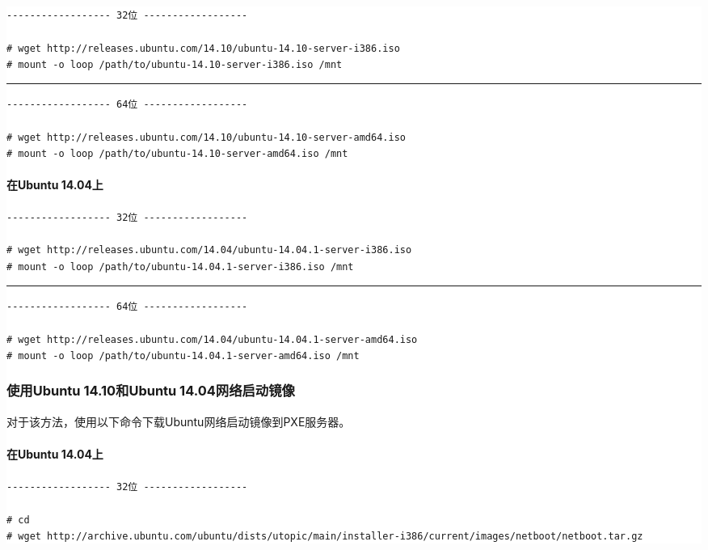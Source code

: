 

```
------------------ 32位 ------------------

# wget http://releases.ubuntu.com/14.10/ubuntu-14.10-server-i386.iso
# mount -o loop /path/to/ubuntu-14.10-server-i386.iso /mnt

```



---



```
------------------ 64位 ------------------

# wget http://releases.ubuntu.com/14.10/ubuntu-14.10-server-amd64.iso
# mount -o loop /path/to/ubuntu-14.10-server-amd64.iso /mnt

```

#### 在Ubuntu 14.04上



```
------------------ 32位 ------------------

# wget http://releases.ubuntu.com/14.04/ubuntu-14.04.1-server-i386.iso
# mount -o loop /path/to/ubuntu-14.04.1-server-i386.iso /mnt

```



---



```
------------------ 64位 ------------------

# wget http://releases.ubuntu.com/14.04/ubuntu-14.04.1-server-amd64.iso
# mount -o loop /path/to/ubuntu-14.04.1-server-amd64.iso /mnt

```

### 使用Ubuntu 14.10和Ubuntu 14.04网络启动镜像


对于该方法，使用以下命令下载Ubuntu网络启动镜像到PXE服务器。


#### 在Ubuntu 14.04上



```
------------------ 32位 ------------------

# cd
# wget http://archive.ubuntu.com/ubuntu/dists/utopic/main/installer-i386/current/images/netboot/netboot.tar.gz

```
